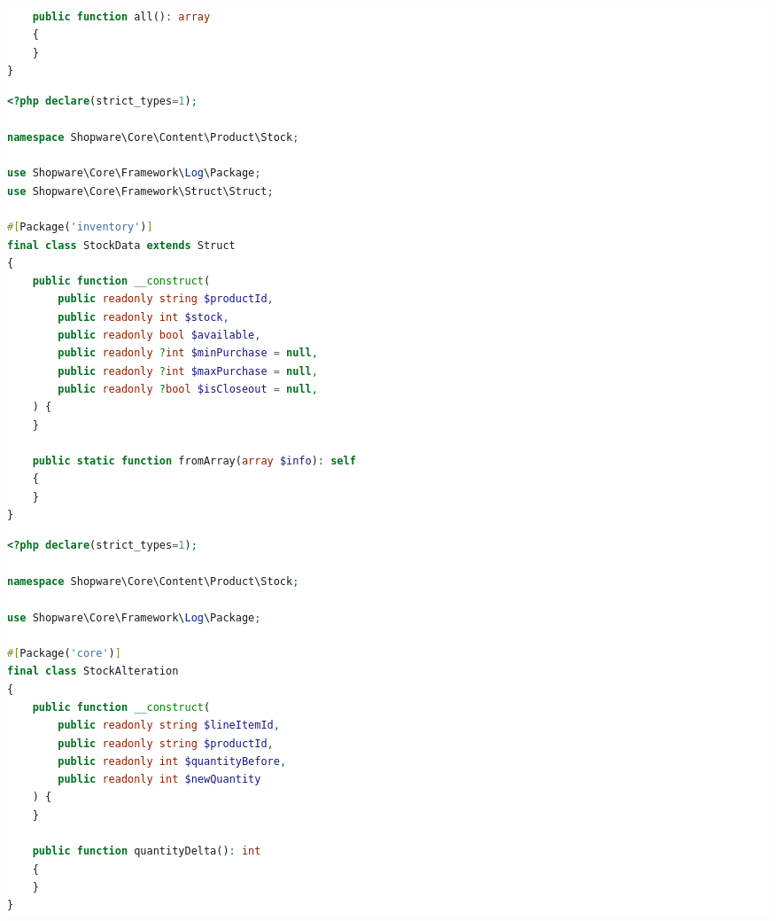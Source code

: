 ```php
    public function all(): array
    {
    }
}
```

```php
<?php declare(strict_types=1);

namespace Shopware\Core\Content\Product\Stock;

use Shopware\Core\Framework\Log\Package;
use Shopware\Core\Framework\Struct\Struct;

#[Package('inventory')]
final class StockData extends Struct
{
    public function __construct(
        public readonly string $productId,
        public readonly int $stock,
        public readonly bool $available,
        public readonly ?int $minPurchase = null,
        public readonly ?int $maxPurchase = null,
        public readonly ?bool $isCloseout = null,
    ) {
    }

    public static function fromArray(array $info): self
    {
    }
}
```

```php
<?php declare(strict_types=1);

namespace Shopware\Core\Content\Product\Stock;

use Shopware\Core\Framework\Log\Package;

#[Package('core')]
final class StockAlteration
{
    public function __construct(
        public readonly string $lineItemId,
        public readonly string $productId,
        public readonly int $quantityBefore,
        public readonly int $newQuantity
    ) {
    }

    public function quantityDelta(): int
    {
    }
}

```
